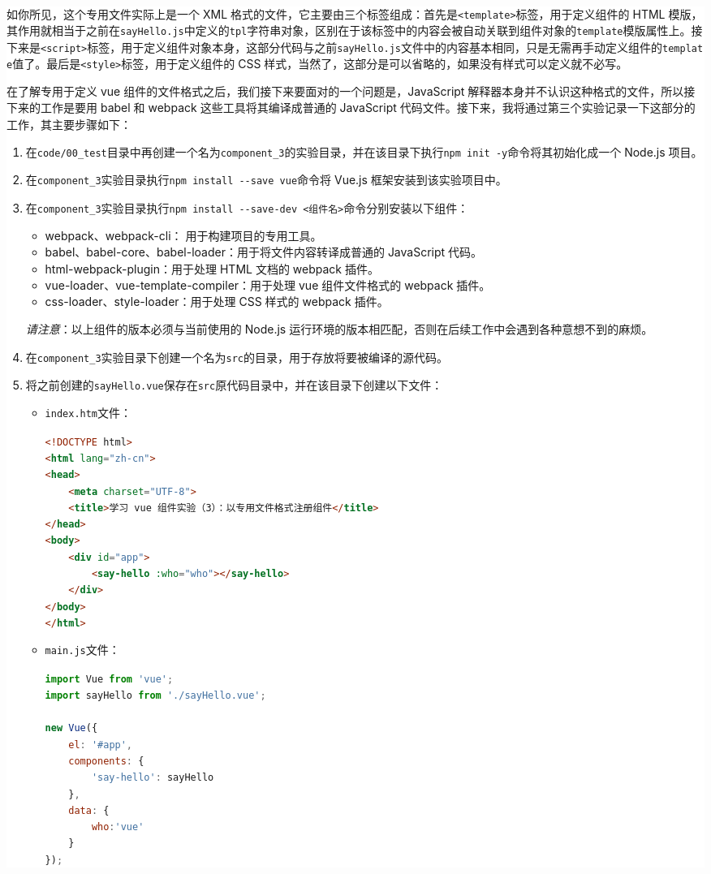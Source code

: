 如你所见，这个专用文件实际上是一个 XML 格式的文件，它主要由三个标签组成：首先是`<template>`标签，用于定义组件的 HTML 模版，其作用就相当于之前在`sayHello.js`中定义的`tpl`字符串对象，区别在于该标签中的内容会被自动关联到组件对象的`template`模版属性上。接下来是`<script>`标签，用于定义组件对象本身，这部分代码与之前`sayHello.js`文件中的内容基本相同，只是无需再手动定义组件的`template`值了。最后是`<style>`标签，用于定义组件的 CSS 样式，当然了，这部分是可以省略的，如果没有样式可以定义就不必写。

在了解专用于定义 vue 组件的文件格式之后，我们接下来要面对的一个问题是，JavaScript 解释器本身并不认识这种格式的文件，所以接下来的工作是要用 babel 和 webpack 这些工具将其编译成普通的 JavaScript 代码文件。接下来，我将通过第三个实验记录一下这部分的工作，其主要步骤如下：

1. 在`code/00_test`目录中再创建一个名为`component_3`的实验目录，并在该目录下执行`npm init -y`命令将其初始化成一个 Node.js 项目。

2. 在`component_3`实验目录执行`npm install --save vue`命令将 Vue.js 框架安装到该实验项目中。

3. 在`component_3`实验目录执行`npm install --save-dev <组件名>`命令分别安装以下组件：

   - webpack、webpack-cli： 用于构建项目的专用工具。
   - babel、babel-core、babel-loader：用于将文件内容转译成普通的 JavaScript 代码。
   - html-webpack-plugin：用于处理 HTML 文档的 webpack 插件。
   - vue-loader、vue-template-compiler：用于处理 vue 组件文件格式的 webpack 插件。
   - css-loader、style-loader：用于处理 CSS 样式的 webpack 插件。

   *请注意*：以上组件的版本必须与当前使用的 Node.js 运行环境的版本相匹配，否则在后续工作中会遇到各种意想不到的麻烦。

4. 在`component_3`实验目录下创建一个名为`src`的目录，用于存放将要被编译的源代码。

5. 将之前创建的`sayHello.vue`保存在`src`原代码目录中，并在该目录下创建以下文件：

   - `index.htm`文件：

     ```HTML
     <!DOCTYPE html>
     <html lang="zh-cn">
     <head>
         <meta charset="UTF-8">
         <title>学习 vue 组件实验（3）：以专用文件格式注册组件</title>
     </head>
     <body>
         <div id="app">
             <say-hello :who="who"></say-hello>
         </div>
     </body>
     </html>
     ```

   - `main.js`文件：

     ```JavaScript
     import Vue from 'vue';
     import sayHello from './sayHello.vue';

     new Vue({
         el: '#app',
         components: {
             'say-hello': sayHello
         },
         data: {
             who:'vue'
         }
     });
     ```
